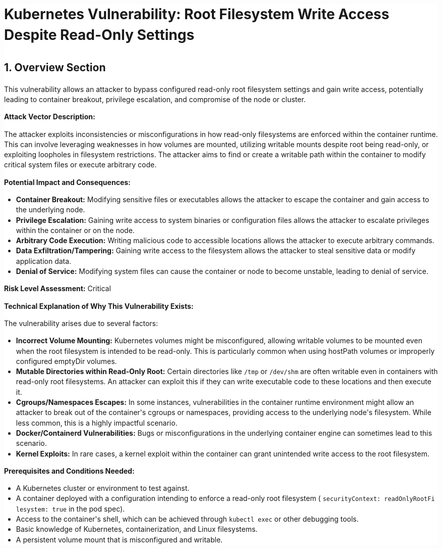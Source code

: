 
# Kubernetes Vulnerability: Root Filesystem Write Access Despite Read-Only Settings

## 1. Overview Section

This vulnerability allows an attacker to bypass configured read-only root filesystem settings and gain write access, potentially leading to container breakout, privilege escalation, and compromise of the node or cluster.

**Attack Vector Description:**

The attacker exploits inconsistencies or misconfigurations in how read-only filesystems are enforced within the container runtime. This can involve leveraging weaknesses in how volumes are mounted, utilizing writable mounts despite root being read-only, or exploiting loopholes in filesystem restrictions.  The attacker aims to find or create a writable path within the container to modify critical system files or execute arbitrary code.

**Potential Impact and Consequences:**

*   **Container Breakout:** Modifying sensitive files or executables allows the attacker to escape the container and gain access to the underlying node.
*   **Privilege Escalation:** Gaining write access to system binaries or configuration files allows the attacker to escalate privileges within the container or on the node.
*   **Arbitrary Code Execution:** Writing malicious code to accessible locations allows the attacker to execute arbitrary commands.
*   **Data Exfiltration/Tampering:**  Gaining write access to the filesystem allows the attacker to steal sensitive data or modify application data.
*   **Denial of Service:**  Modifying system files can cause the container or node to become unstable, leading to denial of service.

**Risk Level Assessment:** Critical

**Technical Explanation of Why This Vulnerability Exists:**

The vulnerability arises due to several factors:

*   **Incorrect Volume Mounting:** Kubernetes volumes might be misconfigured, allowing writable volumes to be mounted even when the root filesystem is intended to be read-only. This is particularly common when using hostPath volumes or improperly configured emptyDir volumes.
*   **Mutable Directories within Read-Only Root:**  Certain directories like `/tmp` or `/dev/shm` are often writable even in containers with read-only root filesystems.  An attacker can exploit this if they can write executable code to these locations and then execute it.
*   **Cgroups/Namespaces Escapes:** In some instances, vulnerabilities in the container runtime environment might allow an attacker to break out of the container's cgroups or namespaces, providing access to the underlying node's filesystem. While less common, this is a highly impactful scenario.
*   **Docker/Containerd Vulnerabilities:** Bugs or misconfigurations in the underlying container engine can sometimes lead to this scenario.
*   **Kernel Exploits:** In rare cases, a kernel exploit within the container can grant unintended write access to the root filesystem.

**Prerequisites and Conditions Needed:**

*   A Kubernetes cluster or environment to test against.
*   A container deployed with a configuration intending to enforce a read-only root filesystem ( `securityContext: readOnlyRootFilesystem: true` in the pod spec).
*   Access to the container's shell, which can be achieved through `kubectl exec` or other debugging tools.
*   Basic knowledge of Kubernetes, containerization, and Linux filesystems.
*   A persistent volume mount that is misconfigured and writable.
